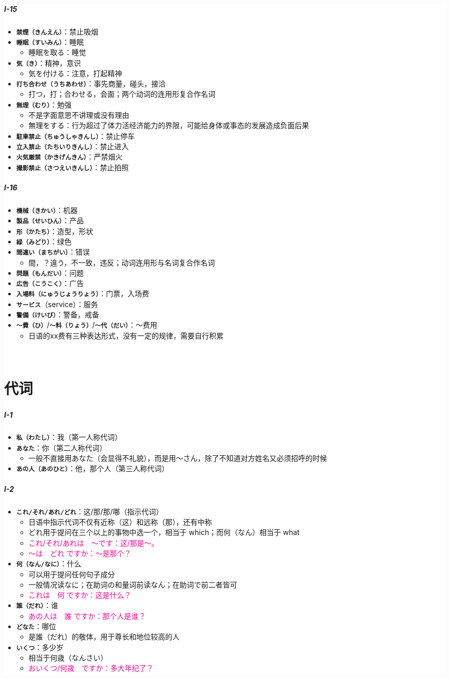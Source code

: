 ##### I-15
- **`禁煙（きんえん）`**：禁止吸烟
- **`睡眠（すいみん）`**：睡眠
  - 睡眠を取る：睡觉
- **`気（き）`**：精神，意识
  - 気を付ける：注意，打起精神
- **`打ち合わせ（うちあわせ）`**：事先商量，碰头，接洽
  - 打つ，打；合わせる，会面；两个动词的连用形复合作名词
- **`無理（むり）`**：勉强
  - 不是字面意思不讲理或没有理由
  - 無理をする：行为超过了体力活经济能力的界限，可能给身体或事态的发展造成负面后果
- **`駐車禁止（ちゅうしゃきんし）`**：禁止停车
- **`立入禁止（たちいりきんし）`**：禁止进入
- **`火気厳禁（かきげんきん）`**：严禁烟火
- **`撮影禁止（さつえいきんし）`**：禁止拍照

##### I-16
- **`機械（きかい）`**：机器
- **`製品（せいひん）`**：产品
- **`形（かたち）`**：造型，形状
- **`緑（みどり）`**：绿色
- **`間違い（まちがい）`**：错误
  - 間，？違う，不一致，违反；动词连用形与名词复合作名词
- **`問題（もんだい）`**：问题
- **`広告（こうこく）`**：广告
- **`入場料（にゅうじょうりょう）`**：门票，入场费
- **`サービス`**（service）：服务
- **`警備（けいび）`**：警备，戒备
- **`〜費（ひ）`**/**`〜料（りょう）`**/**`〜代（だい）`**：〜费用
  - 日语的xx费有三种表达形式，没有一定的规律，需要自行积累



<br>

# **代词**

##### I-1
- **`私（わたし）`**：我（第一人称代词）
- **`あなた`**：你（第二人称代词）
  - 一般不直接用あなた（会显得不礼貌），而是用～さん，除了不知道对方姓名又必须招呼的时候
- **`あの人（あのひと）`**：他，那个人（第三人称代词）

##### I-2
- **`これ/それ/あれ/どれ`**：这/那/那/哪（指示代词）
  - 日语中指示代词不仅有近称（这）和远称（那），还有中称
  - どれ用于提问在三个以上的事物中选一个，相当于 which；而何（なん）相当于 what
  - <font color='#FF0099'>これ/それ/あれは　〜です：这/那是～。</font>
  - <font color='#FF0099'>～は　どれ ですか：～是那个？</font>
- **`何（なん/なに）`**：什么
  - 可以用于提问任何句子成分
  - 一般情况读なに；在助词の和量词前读なん；在助词で前二者皆可
  - <font color='#FF0099'>これは　何 ですか：这是什么？</font>
- **`誰（だれ）`**：谁
  - <font color='#FF0099'>あの人は　誰 ですか：那个人是谁？</font>
- **`どなた`**：哪位
  - 是誰（だれ）的敬体，用于尊长和地位较高的人
- **`いくつ`**：多少岁
  - 相当于何歳（なんさい）
  - <font color='#FF0099'> おいくつ/何歳　ですか：多大年纪了？</font>
